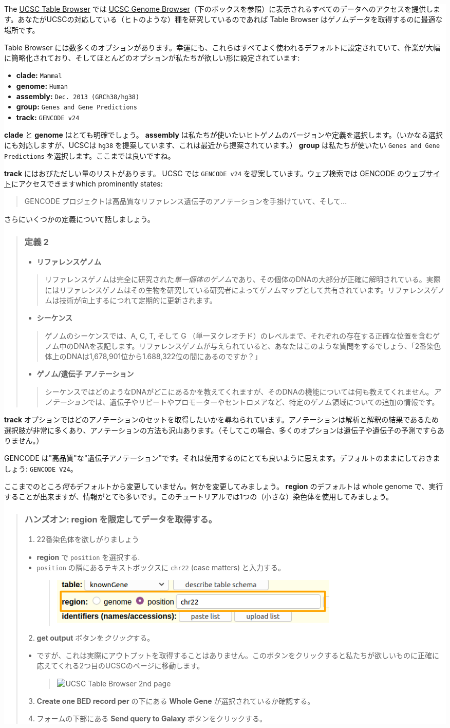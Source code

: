 The [UCSC Table Browser](https://genome.ucsc.edu/cgi-bin/hgTables) では [UCSC Genome Browser](https://genome.ucsc.edu/cgi-bin/hgGateway)（下のボックスを参照）に表示されるすべてのデータへのアクセスを提供します。あなたがUCSCの対応している（ヒトのような）種を研究しているのであれば Table Browser はゲノムデータを取得するのに最適な場所です。

Table Browser には数多くのオプションがあります。幸運にも、これらはすべてよく使われるデフォルトに設定されていて、作業が大幅に簡略化されており、そしてほとんどのオプションが私たちが欲しい形に設定されています:

* **clade:** `Mammal`
* **genome:** `Human`
* **assembly:** `Dec. 2013 (GRCh38/hg38)`
* **group:** `Genes and Gene Predictions`
* **track:** `GENCODE v24`

**clade** と **genome** はとても明確でしょう。  **assembly** は私たちが使いたいヒトゲノムのバージョンや定義を選択します。（いかなる選択にも対応しますが、UCSCは `hg38` を提案しています、これは最近から提案されています。） **group** は私たちが使いたい `Genes and Gene Predictions` を選択します。ここまでは良いですね。

**track** にはおびただしい量のリストがあります。 UCSC では `GENCODE v24` を提案しています。ウェブ検索では [GENCODE のウェブサイト](https://www.gencodegenes.org/)にアクセスできますwhich prominently states:

> GENCODE プロジェクトは高品質なリファレンス遺伝子のアノテーションを手掛けていて、そして...

さらにいくつかの定義について話しましょう。

> ###  定義 2
>
> * **リファレンスゲノム**
>> リファレンスゲノムは完全に研究された*単一個体のゲノム*であり、その個体のDNAの大部分が正確に解明されている。実際にはリファレンスゲノムはその生物を研究している研究者によってゲノムマップとして共有されています。リファレンスゲノムは技術が向上するにつれて定期的に更新されます。
>
> * **シーケンス**
>> ゲノムのシーケンスでは、A, C, T, そして G （単一ヌクレオチド）のレベルまで、それぞれの存在する正確な位置を含むゲノム中のDNAを表記します。リファレンスゲノムが与えられていると、あなたはこのような質問をするでしょう、「2番染色体上のDNAは1,678,901位から1.688,322位の間にあるのですか？」
>
> * **ゲノム/遺伝子 アノテーション**
>> シーケンスではどのようなDNAがどこにあるかを教えてくれますが、そのDNAの機能については何も教えてくれません。*アノテーション*では、遺伝子やリピートやプロモーターやセントロメアなど、特定のゲノム領域についての追加の情報です。


**track** オプションではどのアノテーションのセットを取得したいかを尋ねられています。アノテーションは解析と解釈の結果であるため選択肢が非常に多くあり、アノテーションの方法も沢山あります。（そしてこの場合、多くのオプションは遺伝子や遺伝子の予測ですらありません。）

GENCODE は"高品質"な"遺伝子アノテーション"です。それは使用するのにとても良いように思えます。デフォルトのままにしておきましょう: `GENCODE V24`。

ここまでのところ*何も*デフォルトから変更していません。何かを変更してみましょう。 **region** のデフォルトは whole genome で、実行することが出来ますが、情報がとても多いです。このチュートリアルでは1つの（小さな）染色体を使用してみましょう。

> ###  ハンズオン: region を限定してデータを取得する。
>
> 1. 22番染色体を欲しがりましょう
>   * **region** で `position` を選択する.
>   * `position` の隣にあるテキストボックスに `chr22` (case matters) と入力する。
>     > ![Change the region](../../images/ucsc_tb_set_region_chr22.png)
>
> 2. **get output** ボタンを*クリック*する。
>   * ですが、これは実際にアウトプットを取得することはありません。このボタンをクリックすると私たちが欲しいものに正確に応えてくれる2つ目のUCSCのページに移動します。
> &nbsp;
>     > ![UCSC Table Browser 2nd page](../../images/ucsc_tb_2nd_page_whole_gene.png)
>
> 3. **Create one BED record per** の下にある **Whole Gene** が選択されているか確認する。
>
> 4. フォームの下部にある **Send query to Galaxy** ボタンをクリックする。

